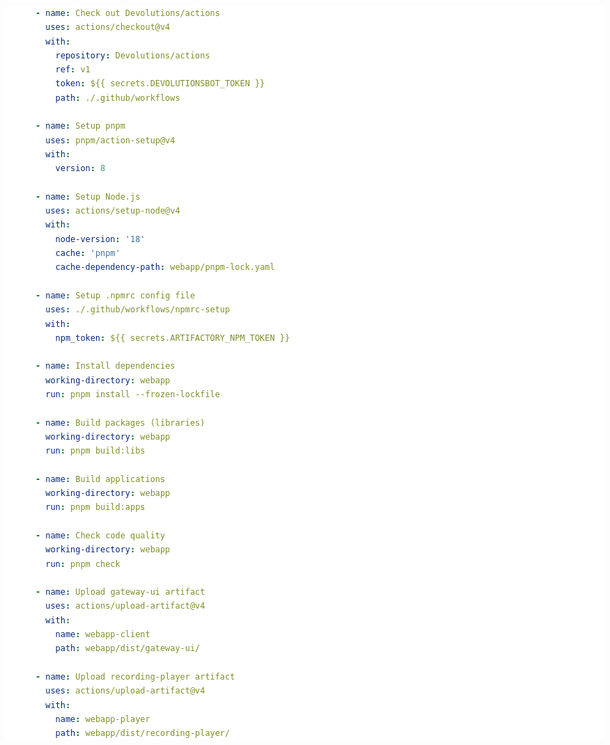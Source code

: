 ```yaml
      - name: Check out Devolutions/actions
        uses: actions/checkout@v4
        with:
          repository: Devolutions/actions
          ref: v1
          token: ${{ secrets.DEVOLUTIONSBOT_TOKEN }}
          path: ./.github/workflows

      - name: Setup pnpm
        uses: pnpm/action-setup@v4
        with:
          version: 8

      - name: Setup Node.js
        uses: actions/setup-node@v4
        with:
          node-version: '18'
          cache: 'pnpm'
          cache-dependency-path: webapp/pnpm-lock.yaml

      - name: Setup .npmrc config file
        uses: ./.github/workflows/npmrc-setup
        with:
          npm_token: ${{ secrets.ARTIFACTORY_NPM_TOKEN }}

      - name: Install dependencies
        working-directory: webapp
        run: pnpm install --frozen-lockfile

      - name: Build packages (libraries)
        working-directory: webapp
        run: pnpm build:libs

      - name: Build applications
        working-directory: webapp
        run: pnpm build:apps

      - name: Check code quality
        working-directory: webapp
        run: pnpm check

      - name: Upload gateway-ui artifact
        uses: actions/upload-artifact@v4
        with:
          name: webapp-client
          path: webapp/dist/gateway-ui/

      - name: Upload recording-player artifact
        uses: actions/upload-artifact@v4
        with:
          name: webapp-player
          path: webapp/dist/recording-player/
```

